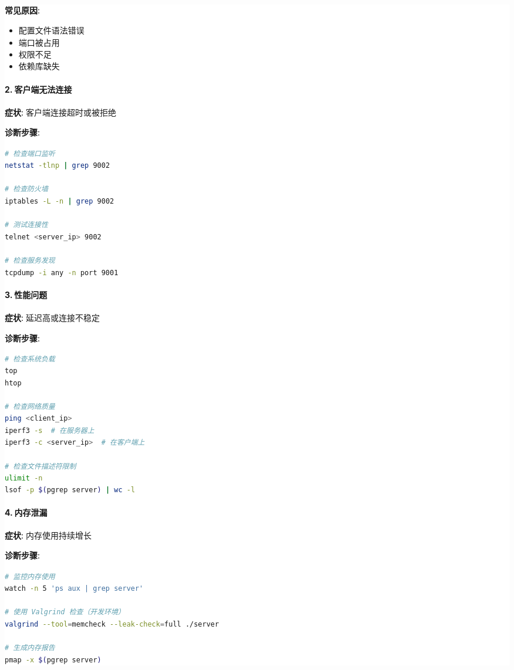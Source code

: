 **常见原因**:
- 配置文件语法错误
- 端口被占用
- 权限不足
- 依赖库缺失

#### 2. 客户端无法连接

**症状**: 客户端连接超时或被拒绝

**诊断步骤**:

```bash
# 检查端口监听
netstat -tlnp | grep 9002

# 检查防火墙
iptables -L -n | grep 9002

# 测试连接性
telnet <server_ip> 9002

# 检查服务发现
tcpdump -i any -n port 9001
```

#### 3. 性能问题

**症状**: 延迟高或连接不稳定

**诊断步骤**:

```bash
# 检查系统负载
top
htop

# 检查网络质量
ping <client_ip>
iperf3 -s  # 在服务器上
iperf3 -c <server_ip>  # 在客户端上

# 检查文件描述符限制
ulimit -n
lsof -p $(pgrep server) | wc -l
```

#### 4. 内存泄漏

**症状**: 内存使用持续增长

**诊断步骤**:

```bash
# 监控内存使用
watch -n 5 'ps aux | grep server'

# 使用 Valgrind 检查（开发环境）
valgrind --tool=memcheck --leak-check=full ./server

# 生成内存报告
pmap -x $(pgrep server)
```
